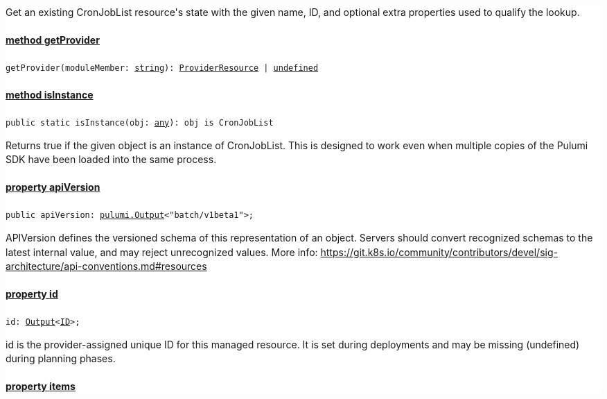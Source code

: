 
Get an existing CronJobList resource's state with the given name, ID, and optional extra
properties used to qualify the lookup.

<h4 class="pdoc-member-header" id="CronJobList-getProvider">
<a class="pdoc-child-name" href="https://github.com/pulumi/pulumi-kubernetes/blob/f85bc7e92692735d86c2f61d2b7f47e93eadb7e4/sdk/nodejs/batch/v1beta1/cronJobList.ts#L12">method <b>getProvider</b></a>
</h4>


<pre class="highlight"><code><span class='kd'></span>getProvider(moduleMember: <span class='kd'><a href='https://developer.mozilla.org/en-US/docs/Web/JavaScript/Reference/Global_Objects/String'>string</a></span>): <a href='/docs/reference/pkg/nodejs/pulumi/pulumi/#ProviderResource'>ProviderResource</a> | <span class='kd'><a href='https://developer.mozilla.org/en-US/docs/Web/JavaScript/Reference/Global_Objects/undefined'>undefined</a></span></code></pre>

<h4 class="pdoc-member-header" id="CronJobList-isInstance">
<a class="pdoc-child-name" href="https://github.com/pulumi/pulumi-kubernetes/blob/f85bc7e92692735d86c2f61d2b7f47e93eadb7e4/sdk/nodejs/batch/v1beta1/cronJobList.ts#L32">method <b>isInstance</b></a>
</h4>


<pre class="highlight"><code><span class='kd'>public static </span>isInstance(obj: <span class='kd'><a href='https://www.typescriptlang.org/docs/handbook/basic-types.html#any'>any</a></span>): obj is CronJobList</code></pre>


Returns true if the given object is an instance of CronJobList.  This is designed to work even
when multiple copies of the Pulumi SDK have been loaded into the same process.

<h4 class="pdoc-member-header" id="CronJobList-apiVersion">
<a class="pdoc-child-name" href="https://github.com/pulumi/pulumi-kubernetes/blob/f85bc7e92692735d86c2f61d2b7f47e93eadb7e4/sdk/nodejs/batch/v1beta1/cronJobList.ts#L42">property <b>apiVersion</b></a>
</h4>

<pre class="highlight"><code><span class='kd'>public </span>apiVersion: <a href='/docs/reference/pkg/nodejs/pulumi/pulumi/#Output'>pulumi.Output</a>&lt;<span class='s2'>"batch/v1beta1"</span>&gt;;</code></pre>

APIVersion defines the versioned schema of this representation of an object. Servers should convert recognized schemas to the latest internal value, and may reject unrecognized values. More info: https://git.k8s.io/community/contributors/devel/sig-architecture/api-conventions.md#resources

<h4 class="pdoc-member-header" id="CronJobList-id">
<a class="pdoc-child-name" href="https://github.com/pulumi/pulumi-kubernetes/blob/f85bc7e92692735d86c2f61d2b7f47e93eadb7e4/sdk/nodejs/batch/v1beta1/cronJobList.ts#L12">property <b>id</b></a>
</h4>

<pre class="highlight"><code><span class='kd'></span>id: <a href='/docs/reference/pkg/nodejs/pulumi/pulumi/#Output'>Output</a>&lt;<a href='/docs/reference/pkg/nodejs/pulumi/pulumi/#ID'>ID</a>&gt;;</code></pre>

id is the provider-assigned unique ID for this managed resource.  It is set during
deployments and may be missing (undefined) during planning phases.

<h4 class="pdoc-member-header" id="CronJobList-items">
<a class="pdoc-child-name" href="https://github.com/pulumi/pulumi-kubernetes/blob/f85bc7e92692735d86c2f61d2b7f47e93eadb7e4/sdk/nodejs/batch/v1beta1/cronJobList.ts#L46">property <b>items</b></a>
</h4>
